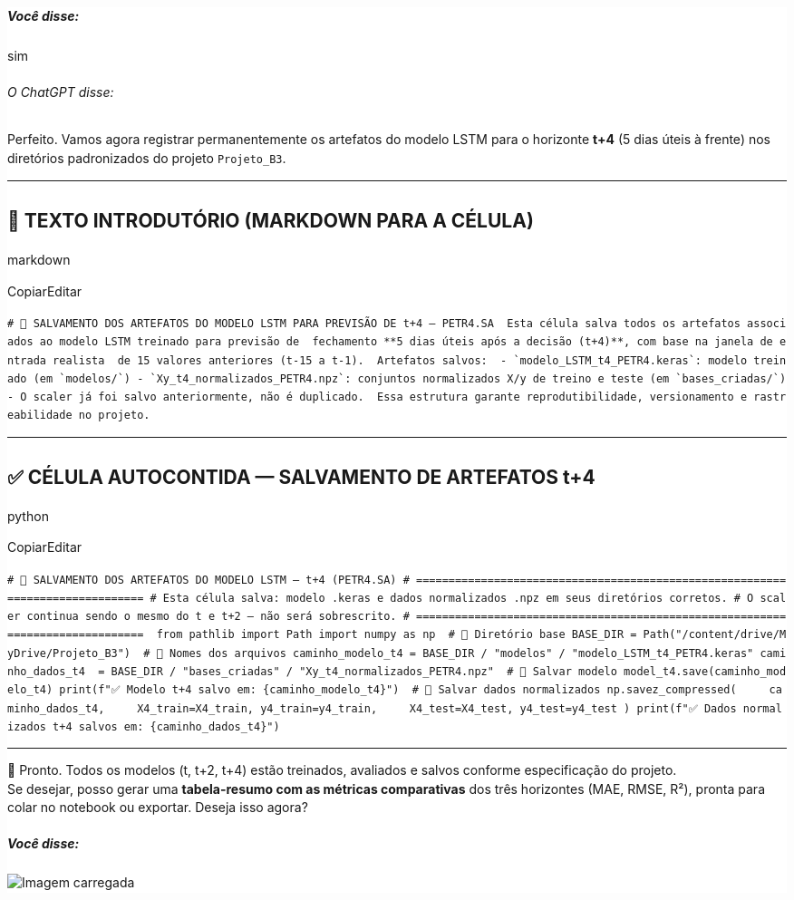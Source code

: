 ##### Você disse:

sim

###### O ChatGPT disse:

Perfeito. Vamos agora registrar permanentemente os artefatos do modelo LSTM para o horizonte **t+4** (5 dias úteis à frente) nos diretórios padronizados do projeto `Projeto_B3`.

---

## 📘 TEXTO INTRODUTÓRIO (MARKDOWN PARA A CÉLULA)

markdown

CopiarEditar

``# 💾 SALVAMENTO DOS ARTEFATOS DO MODELO LSTM PARA PREVISÃO DE t+4 — PETR4.SA  Esta célula salva todos os artefatos associados ao modelo LSTM treinado para previsão de  fechamento **5 dias úteis após a decisão (t+4)**, com base na janela de entrada realista  de 15 valores anteriores (t-15 a t-1).  Artefatos salvos:  - `modelo_LSTM_t4_PETR4.keras`: modelo treinado (em `modelos/`) - `Xy_t4_normalizados_PETR4.npz`: conjuntos normalizados X/y de treino e teste (em `bases_criadas/`) - O scaler já foi salvo anteriormente, não é duplicado.  Essa estrutura garante reprodutibilidade, versionamento e rastreabilidade no projeto.``

---

## ✅ CÉLULA AUTOCONTIDA — SALVAMENTO DE ARTEFATOS t+4

python

CopiarEditar

`# 🔧 SALVAMENTO DOS ARTEFATOS DO MODELO LSTM — t+4 (PETR4.SA) # ============================================================================== # Esta célula salva: modelo .keras e dados normalizados .npz em seus diretórios corretos. # O scaler continua sendo o mesmo do t e t+2 — não será sobrescrito. # ==============================================================================  from pathlib import Path import numpy as np  # 📁 Diretório base BASE_DIR = Path("/content/drive/MyDrive/Projeto_B3")  # 📄 Nomes dos arquivos caminho_modelo_t4 = BASE_DIR / "modelos" / "modelo_LSTM_t4_PETR4.keras" caminho_dados_t4  = BASE_DIR / "bases_criadas" / "Xy_t4_normalizados_PETR4.npz"  # 💾 Salvar modelo model_t4.save(caminho_modelo_t4) print(f"✅ Modelo t+4 salvo em: {caminho_modelo_t4}")  # 💾 Salvar dados normalizados np.savez_compressed(     caminho_dados_t4,     X4_train=X4_train, y4_train=y4_train,     X4_test=X4_test, y4_test=y4_test ) print(f"✅ Dados normalizados t+4 salvos em: {caminho_dados_t4}")`

---

📌 Pronto. Todos os modelos (t, t+2, t+4) estão treinados, avaliados e salvos conforme especificação do projeto.  
Se desejar, posso gerar uma **tabela-resumo com as métricas comparativas** dos três horizontes (MAE, RMSE, R²), pronta para colar no notebook ou exportar. Deseja isso agora?

##### Você disse:

![Imagem carregada](https://files.oaiusercontent.com/file-DFzSGtU4DgQdZ8rViHka2Y?se=2025-06-27T17%3A08%3A24Z&sp=r&sv=2024-08-04&sr=b&rscc=max-age%3D299%2C%20immutable%2C%20private&rscd=attachment%3B%20filename%3D66c8f694-34ec-4063-89a6-0245d7a4ddbd.png&sig=MRuNOuopWlDdP/eXhsM4rRg1%2BPytvimqZw0Ae1md76U%3D)
